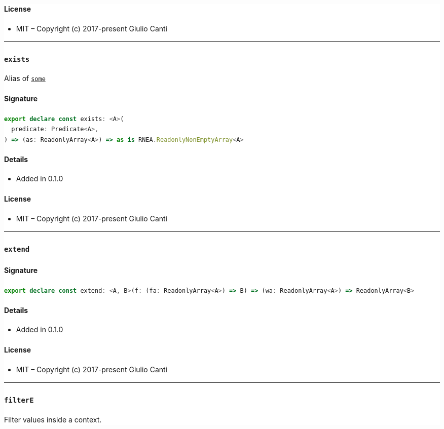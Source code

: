 #### License

* MIT – Copyright (c) 2017-present Giulio Canti

---


### `exists`

Alias of [`some`](#some)




#### Signature

```typescript
export declare const exists: <A>(
  predicate: Predicate<A>,
) => (as: ReadonlyArray<A>) => as is RNEA.ReadonlyNonEmptyArray<A>
```

#### Details

* Added in 0.1.0


#### License

* MIT – Copyright (c) 2017-present Giulio Canti

---


### `extend`




#### Signature

```typescript
export declare const extend: <A, B>(f: (fa: ReadonlyArray<A>) => B) => (wa: ReadonlyArray<A>) => ReadonlyArray<B>
```

#### Details

* Added in 0.1.0


#### License

* MIT – Copyright (c) 2017-present Giulio Canti

---


### `filterE`

Filter values inside a context.
